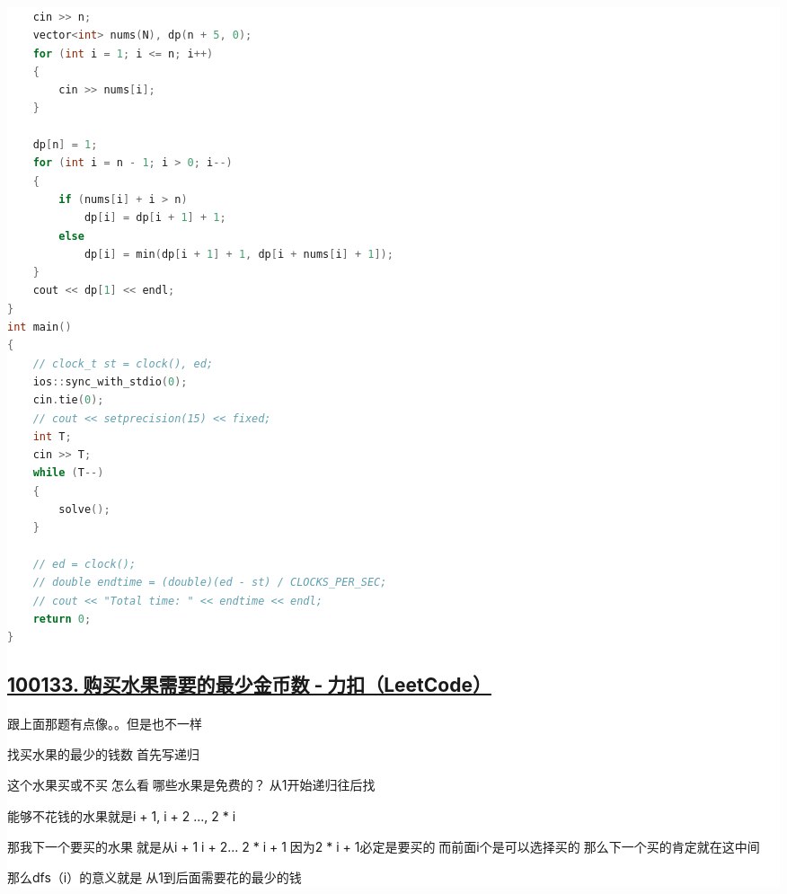 ```C++
    cin >> n;
    vector<int> nums(N), dp(n + 5, 0);
    for (int i = 1; i <= n; i++)
    {
        cin >> nums[i];
    }

    dp[n] = 1;
    for (int i = n - 1; i > 0; i--)
    {
        if (nums[i] + i > n)
            dp[i] = dp[i + 1] + 1;
        else
            dp[i] = min(dp[i + 1] + 1, dp[i + nums[i] + 1]);
    }
    cout << dp[1] << endl;
}
int main()
{
    // clock_t st = clock(), ed;
    ios::sync_with_stdio(0);
    cin.tie(0);
    // cout << setprecision(15) << fixed;
    int T;
    cin >> T;
    while (T--)
    {
        solve();
    }

    // ed = clock();
    // double endtime = (double)(ed - st) / CLOCKS_PER_SEC;
    // cout << "Total time: " << endtime << endl;
    return 0;
}

```

## [100133. 购买水果需要的最少金币数 - 力扣（LeetCode）](https://leetcode.cn/problems/minimum-number-of-coins-for-fruits/description/)

跟上面那题有点像。。但是也不一样

找买水果的最少的钱数  首先写递归 

这个水果买或不买 怎么看 哪些水果是免费的？ 从1开始递归往后找

能够不花钱的水果就是i + 1, i + 2 ..., 2 * i

那我下一个要买的水果 就是从i + 1 i + 2... 2 * i + 1 因为2 * i + 1必定是要买的  而前面i个是可以选择买的  那么下一个买的肯定就在这中间 

那么dfs（i）的意义就是 从1到后面需要花的最少的钱
